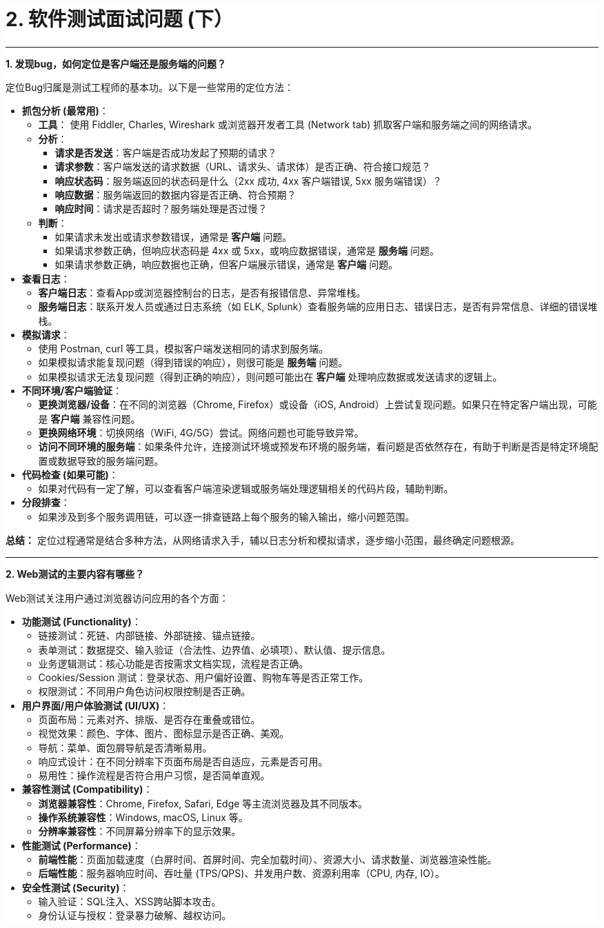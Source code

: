 # 2. 软件测试面试问题 (下）

***

**1. 发现bug，如何定位是客户端还是服务端的问题？**

定位Bug归属是测试工程师的基本功。以下是一些常用的定位方法：

- **抓包分析 (最常用)**：
  - **工具**： 使用 Fiddler, Charles, Wireshark 或浏览器开发者工具 (Network tab) 抓取客户端和服务端之间的网络请求。
  - **分析**：
    - **请求是否发送**：客户端是否成功发起了预期的请求？
    - **请求参数**：客户端发送的请求数据（URL、请求头、请求体）是否正确、符合接口规范？
    - **响应状态码**：服务端返回的状态码是什么（2xx 成功, 4xx 客户端错误, 5xx 服务端错误）？
    - **响应数据**：服务端返回的数据内容是否正确、符合预期？
    - **响应时间**：请求是否超时？服务端处理是否过慢？
  - **判断**：
    - 如果请求未发出或请求参数错误，通常是 **客户端** 问题。
    - 如果请求参数正确，但响应状态码是 4xx 或 5xx，或响应数据错误，通常是 **服务端** 问题。
    - 如果请求参数正确，响应数据也正确，但客户端展示错误，通常是 **客户端** 问题。
- **查看日志**：
  - **客户端日志**：查看App或浏览器控制台的日志，是否有报错信息、异常堆栈。
  - **服务端日志**：联系开发人员或通过日志系统（如 ELK, Splunk）查看服务端的应用日志、错误日志，是否有异常信息、详细的错误堆栈。
- **模拟请求**：
  - 使用 Postman, curl 等工具，模拟客户端发送相同的请求到服务端。
  - 如果模拟请求能复现问题（得到错误的响应），则很可能是 **服务端** 问题。
  - 如果模拟请求无法复现问题（得到正确的响应），则问题可能出在 **客户端** 处理响应数据或发送请求的逻辑上。
- **不同环境/客户端验证**：
  - **更换浏览器/设备**：在不同的浏览器（Chrome, Firefox）或设备（iOS, Android）上尝试复现问题。如果只在特定客户端出现，可能是 **客户端** 兼容性问题。
  - **更换网络环境**：切换网络（WiFi, 4G/5G）尝试。网络问题也可能导致异常。
  - **访问不同环境的服务端**：如果条件允许，连接测试环境或预发布环境的服务端，看问题是否依然存在，有助于判断是否是特定环境配置或数据导致的服务端问题。
- **代码检查 (如果可能)**：
  - 如果对代码有一定了解，可以查看客户端渲染逻辑或服务端处理逻辑相关的代码片段，辅助判断。
- **分段排查**：
  - 如果涉及到多个服务调用链，可以逐一排查链路上每个服务的输入输出，缩小问题范围。

**总结：** 定位过程通常是结合多种方法，从网络请求入手，辅以日志分析和模拟请求，逐步缩小范围，最终确定问题根源。

***

**2. Web测试的主要内容有哪些？**

Web测试关注用户通过浏览器访问应用的各个方面：

- **功能测试 (Functionality)**：
  - 链接测试：死链、内部链接、外部链接、锚点链接。
  - 表单测试：数据提交、输入验证（合法性、边界值、必填项）、默认值、提示信息。
  - 业务逻辑测试：核心功能是否按需求文档实现，流程是否正确。
  - Cookies/Session 测试：登录状态、用户偏好设置、购物车等是否正常工作。
  - 权限测试：不同用户角色访问权限控制是否正确。
- **用户界面/用户体验测试 (UI/UX)**：
  - 页面布局：元素对齐、排版、是否存在重叠或错位。
  - 视觉效果：颜色、字体、图片、图标显示是否正确、美观。
  - 导航：菜单、面包屑导航是否清晰易用。
  - 响应式设计：在不同分辨率下页面布局是否自适应，元素是否可用。
  - 易用性：操作流程是否符合用户习惯，是否简单直观。
- **兼容性测试 (Compatibility)**：
  - **浏览器兼容性**：Chrome, Firefox, Safari, Edge 等主流浏览器及其不同版本。
  - **操作系统兼容性**：Windows, macOS, Linux 等。
  - **分辨率兼容性**：不同屏幕分辨率下的显示效果。
- **性能测试 (Performance)**：
  - **前端性能**：页面加载速度（白屏时间、首屏时间、完全加载时间）、资源大小、请求数量、浏览器渲染性能。
  - **后端性能**：服务器响应时间、吞吐量 (TPS/QPS)、并发用户数、资源利用率（CPU, 内存, IO）。
- **安全性测试 (Security)**：
  - 输入验证：SQL注入、XSS跨站脚本攻击。
  - 身份认证与授权：登录暴力破解、越权访问。